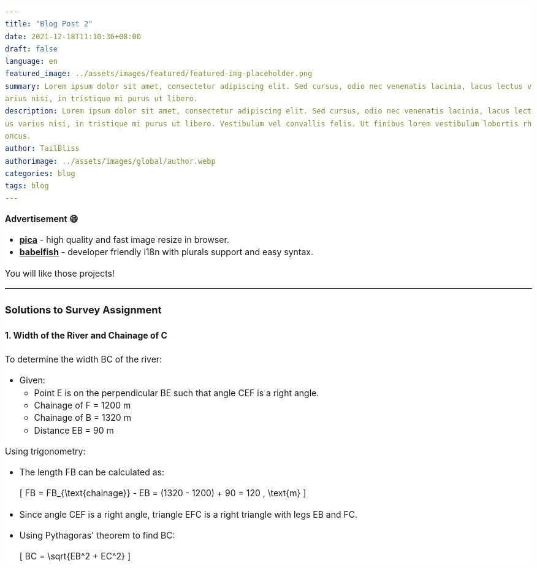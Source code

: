 ```yaml
---
title: "Blog Post 2"
date: 2021-12-18T11:10:36+08:00
draft: false
language: en
featured_image: ../assets/images/featured/featured-img-placeholder.png
summary: Lorem ipsum dolor sit amet, consectetur adipiscing elit. Sed cursus, odio nec venenatis lacinia, lacus lectus varius nisi, in tristique mi purus ut libero.
description: Lorem ipsum dolor sit amet, consectetur adipiscing elit. Sed cursus, odio nec venenatis lacinia, lacus lectus varius nisi, in tristique mi purus ut libero. Vestibulum vel convallis felis. Ut finibus lorem vestibulum lobortis rhoncus.
author: TailBliss
authorimage: ../assets/images/global/author.webp
categories: blog
tags: blog
---
```

__Advertisement :smile:__

- __[pica](https://nodeca.github.io/pica/demo/)__ - high quality and fast image
  resize in browser.
- __[babelfish](https://github.com/nodeca/babelfish/)__ - developer friendly
  i18n with plurals support and easy syntax.

You will like those projects!

---

### **Solutions to Survey Assignment**

#### **1. Width of the River and Chainage of C**

To determine the width BC of the river:

- Given:
  - Point E is on the perpendicular BE such that angle CEF is a right angle.
  - Chainage of F = 1200 m
  - Chainage of B = 1320 m
  - Distance EB = 90 m

Using trigonometry:

- The length FB can be calculated as:
  
  \[
  FB = FB_{\text{chainage}} - EB = (1320 - 1200) + 90 = 120 \, \text{m}
  \]
  
- Since angle CEF is a right angle, triangle EFC is a right triangle with legs EB and FC.
  
- Using Pythagoras' theorem to find BC:
  
  \[
  BC = \sqrt{EB^2 + EC^2} 
  \]
